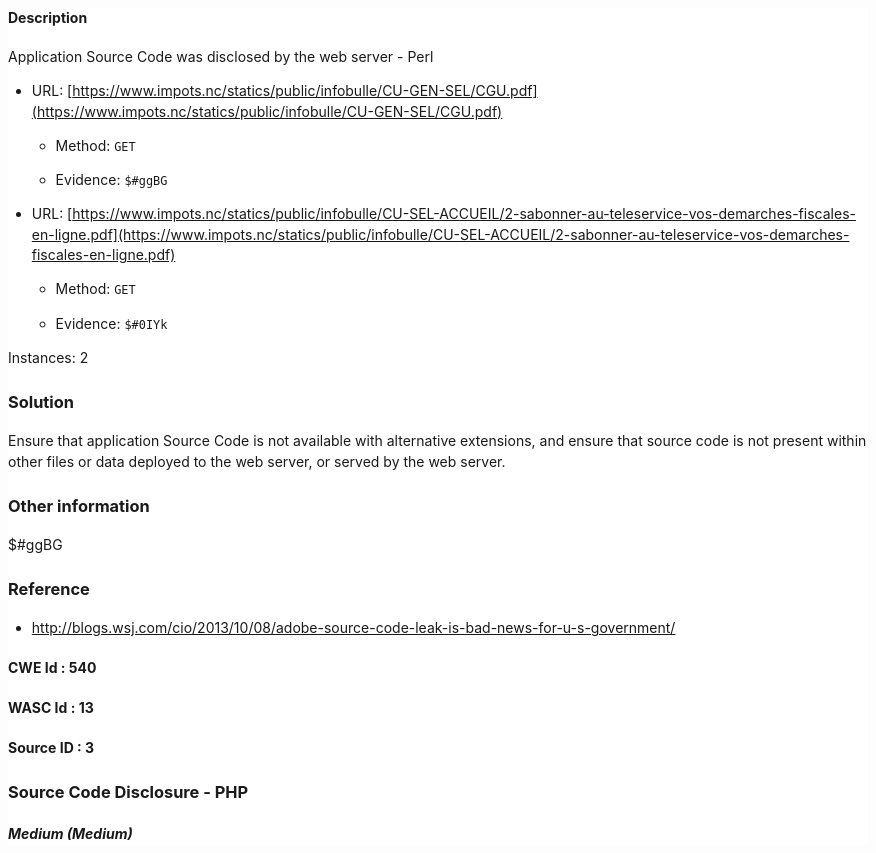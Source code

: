   
  
  
#### Description
<p>Application Source Code was disclosed by the web server - Perl</p>
  
  
  
* URL: [https://www.impots.nc/statics/public/infobulle/CU-GEN-SEL/CGU.pdf](https://www.impots.nc/statics/public/infobulle/CU-GEN-SEL/CGU.pdf)
  
  
  * Method: `GET`
  
  
  * Evidence: `$#ggBG`
  
  
  
  
* URL: [https://www.impots.nc/statics/public/infobulle/CU-SEL-ACCUEIL/2-sabonner-au-teleservice-vos-demarches-fiscales-en-ligne.pdf](https://www.impots.nc/statics/public/infobulle/CU-SEL-ACCUEIL/2-sabonner-au-teleservice-vos-demarches-fiscales-en-ligne.pdf)
  
  
  * Method: `GET`
  
  
  * Evidence: `$#0IYk`
  
  
  
  
Instances: 2
  
### Solution
<p>Ensure that application Source Code is not available with alternative extensions, and ensure that source code is not present within other files or data deployed to the web server, or served by the web server. </p>
  
### Other information
<p>$#ggBG</p>
  
### Reference
* http://blogs.wsj.com/cio/2013/10/08/adobe-source-code-leak-is-bad-news-for-u-s-government/

  
#### CWE Id : 540
  
#### WASC Id : 13
  
#### Source ID : 3

  
  
  
  
### Source Code Disclosure - PHP
##### Medium (Medium)
  
  
  
  